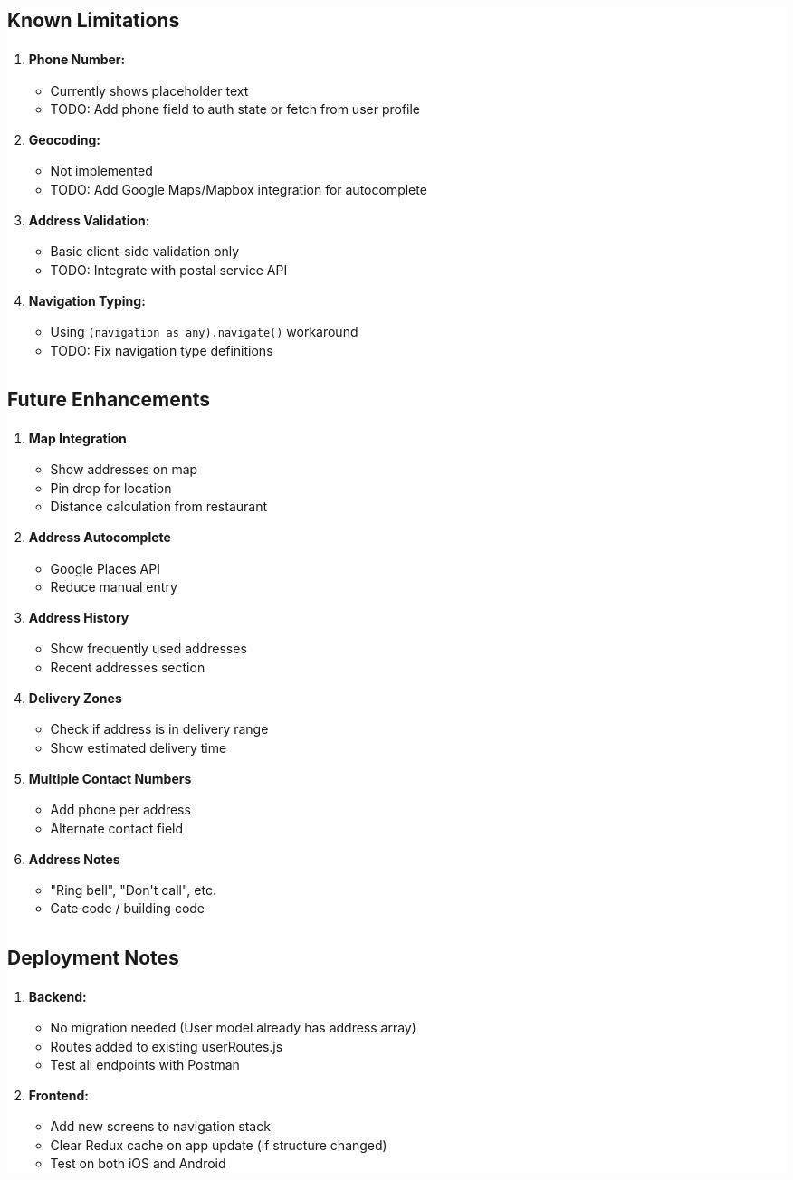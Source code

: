 ## Known Limitations

1. **Phone Number:**
   - Currently shows placeholder text
   - TODO: Add phone field to auth state or fetch from user profile

2. **Geocoding:**
   - Not implemented
   - TODO: Add Google Maps/Mapbox integration for autocomplete

3. **Address Validation:**
   - Basic client-side validation only
   - TODO: Integrate with postal service API

4. **Navigation Typing:**
   - Using `(navigation as any).navigate()` workaround
   - TODO: Fix navigation type definitions

## Future Enhancements

1. **Map Integration**
   - Show addresses on map
   - Pin drop for location
   - Distance calculation from restaurant

2. **Address Autocomplete**
   - Google Places API
   - Reduce manual entry

3. **Address History**
   - Show frequently used addresses
   - Recent addresses section

4. **Delivery Zones**
   - Check if address is in delivery range
   - Show estimated delivery time

5. **Multiple Contact Numbers**
   - Add phone per address
   - Alternate contact field

6. **Address Notes**
   - "Ring bell", "Don't call", etc.
   - Gate code / building code

## Deployment Notes

1. **Backend:**
   - No migration needed (User model already has address array)
   - Routes added to existing userRoutes.js
   - Test all endpoints with Postman

2. **Frontend:**
   - Add new screens to navigation stack
   - Clear Redux cache on app update (if structure changed)
   - Test on both iOS and Android
